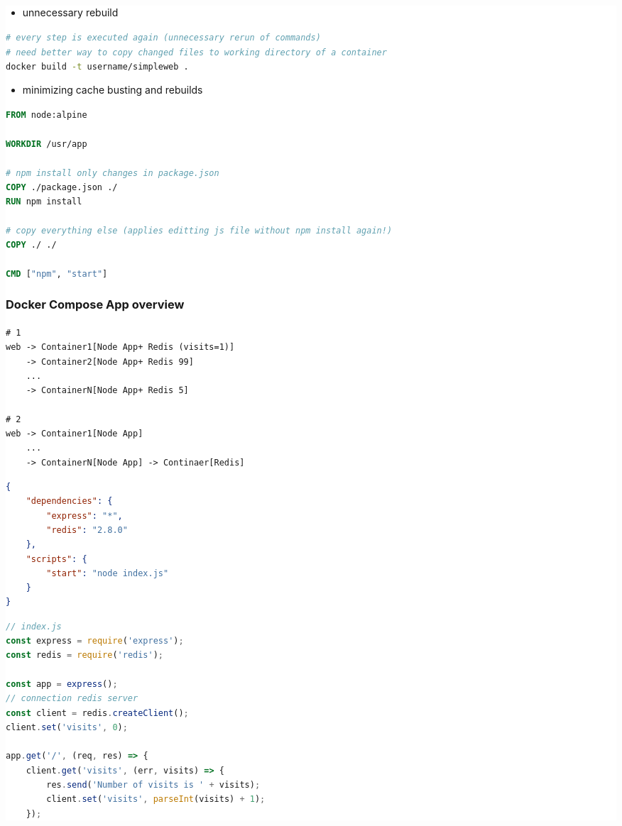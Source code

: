 - unnecessary rebuild

```sh
# every step is executed again (unnecessary rerun of commands)
# need better way to copy changed files to working directory of a container
docker build -t username/simpleweb .
```

- minimizing cache busting and rebuilds

```Dockerfile
FROM node:alpine

WORKDIR /usr/app

# npm install only changes in package.json
COPY ./package.json ./
RUN npm install

# copy everything else (applies editting js file without npm install again!)
COPY ./ ./

CMD ["npm", "start"]
```


### Docker Compose App overview

```
# 1
web -> Container1[Node App+ Redis (visits=1)]
	-> Container2[Node App+ Redis 99]
	...
	-> ContainerN[Node App+ Redis 5]

# 2
web -> Container1[Node App]
	...
	-> ContainerN[Node App] -> Continaer[Redis]
```

```json
{
	"dependencies": {
		"express": "*",
		"redis": "2.8.0"
	},
	"scripts": {
		"start": "node index.js"
	}
}
```

```js
// index.js
const express = require('express');
const redis = require('redis');

const app = express();
// connection redis server
const client = redis.createClient();
client.set('visits', 0);

app.get('/', (req, res) => {
	client.get('visits', (err, visits) => {
		res.send('Number of visits is ' + visits);
		client.set('visits', parseInt(visits) + 1);
	});
```